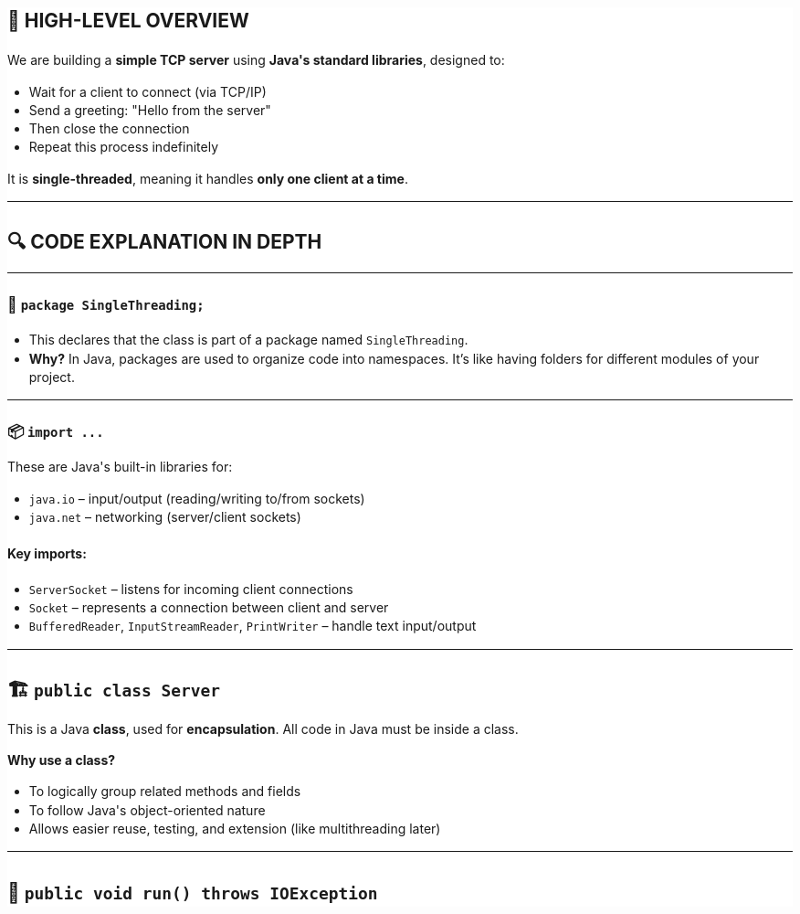 

## 🧱 HIGH-LEVEL OVERVIEW

We are building a **simple TCP server** using **Java's standard libraries**, designed to:

* Wait for a client to connect (via TCP/IP)
* Send a greeting: "Hello from the server"
* Then close the connection
* Repeat this process indefinitely

It is **single-threaded**, meaning it handles **only one client at a time**.

---

## 🔍 CODE EXPLANATION IN DEPTH

---

### 🧩 `package SingleThreading;`

* This declares that the class is part of a package named `SingleThreading`.
* **Why?** In Java, packages are used to organize code into namespaces. It’s like having folders for different modules of your project.

---

### 📦 `import ...`

These are Java's built-in libraries for:

* `java.io` – input/output (reading/writing to/from sockets)
* `java.net` – networking (server/client sockets)

#### Key imports:

* `ServerSocket` – listens for incoming client connections
* `Socket` – represents a connection between client and server
* `BufferedReader`, `InputStreamReader`, `PrintWriter` – handle text input/output

---

## 🏗️ `public class Server`

This is a Java **class**, used for **encapsulation**. All code in Java must be inside a class.

**Why use a class?**

* To logically group related methods and fields
* To follow Java's object-oriented nature
* Allows easier reuse, testing, and extension (like multithreading later)

---

## 🧠 `public void run() throws IOException`
